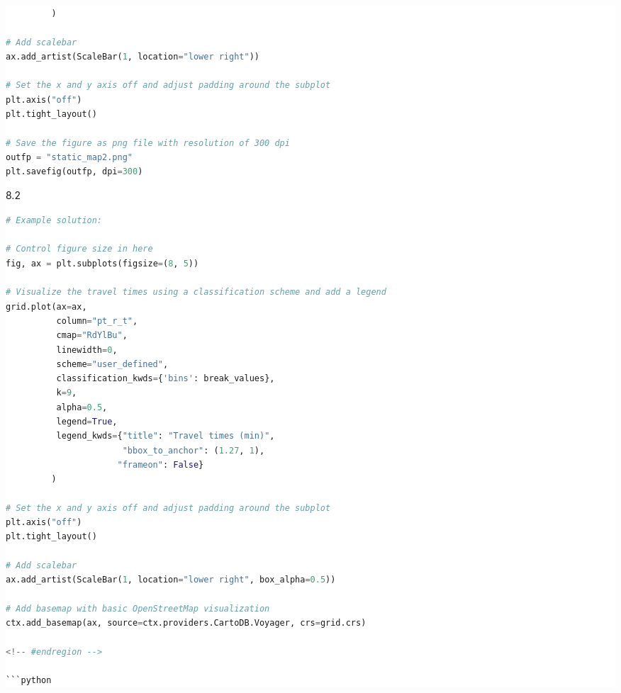 ```python
         )

# Add scalebar
ax.add_artist(ScaleBar(1, location="lower right"))

# Set the x and y axis off and adjust padding around the subplot
plt.axis("off")
plt.tight_layout()

# Save the figure as png file with resolution of 300 dpi
outfp = "static_map2.png"
plt.savefig(outfp, dpi=300)
```

8.2

```python
# Example solution: 

# Control figure size in here
fig, ax = plt.subplots(figsize=(8, 5))

# Visualize the travel times using a classification scheme and add a legend
grid.plot(ax=ax,
          column="pt_r_t",
          cmap="RdYlBu",
          linewidth=0,
          scheme="user_defined",
          classification_kwds={'bins': break_values},
          k=9,
          alpha=0.5,
          legend=True,
          legend_kwds={"title": "Travel times (min)",
                       "bbox_to_anchor": (1.27, 1),
                      "frameon": False}
         )

# Set the x and y axis off and adjust padding around the subplot
plt.axis("off")
plt.tight_layout()

# Add scalebar
ax.add_artist(ScaleBar(1, location="lower right", box_alpha=0.5))

# Add basemap with basic OpenStreetMap visualization
ctx.add_basemap(ax, source=ctx.providers.CartoDB.Voyager, crs=grid.crs)

<!-- #endregion -->

```python

```
